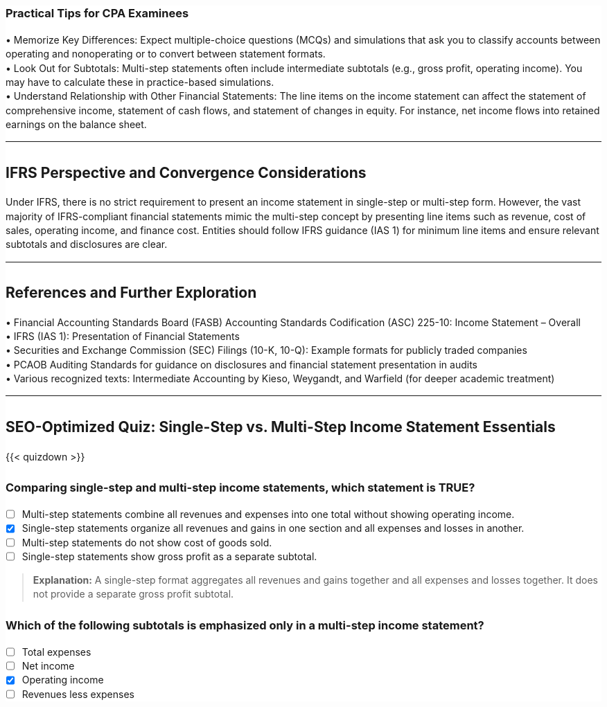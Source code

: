### Practical Tips for CPA Examinees
• Memorize Key Differences: Expect multiple-choice questions (MCQs) and simulations that ask you to classify accounts between operating and nonoperating or to convert between statement formats.  
• Look Out for Subtotals: Multi-step statements often include intermediate subtotals (e.g., gross profit, operating income). You may have to calculate these in practice-based simulations.  
• Understand Relationship with Other Financial Statements: The line items on the income statement can affect the statement of comprehensive income, statement of cash flows, and statement of changes in equity. For instance, net income flows into retained earnings on the balance sheet.

--------------------------------------------------------------------------------
## IFRS Perspective and Convergence Considerations

Under IFRS, there is no strict requirement to present an income statement in single-step or multi-step form. However, the vast majority of IFRS-compliant financial statements mimic the multi-step concept by presenting line items such as revenue, cost of sales, operating income, and finance cost. Entities should follow IFRS guidance (IAS 1) for minimum line items and ensure relevant subtotals and disclosures are clear.

--------------------------------------------------------------------------------
## References and Further Exploration

• Financial Accounting Standards Board (FASB) Accounting Standards Codification (ASC) 225-10: Income Statement – Overall  
• IFRS (IAS 1): Presentation of Financial Statements  
• Securities and Exchange Commission (SEC) Filings (10-K, 10-Q): Example formats for publicly traded companies  
• PCAOB Auditing Standards for guidance on disclosures and financial statement presentation in audits  
• Various recognized texts: Intermediate Accounting by Kieso, Weygandt, and Warfield (for deeper academic treatment)

--------------------------------------------------------------------------------
## SEO-Optimized Quiz: Single-Step vs. Multi-Step Income Statement Essentials

{{< quizdown >}}

### Comparing single-step and multi-step income statements, which statement is TRUE?
- [ ] Multi-step statements combine all revenues and expenses into one total without showing operating income.  
- [x] Single-step statements organize all revenues and gains in one section and all expenses and losses in another.  
- [ ] Multi-step statements do not show cost of goods sold.  
- [ ] Single-step statements show gross profit as a separate subtotal.

> **Explanation:** A single-step format aggregates all revenues and gains together and all expenses and losses together. It does not provide a separate gross profit subtotal.

### Which of the following subtotals is emphasized only in a multi-step income statement?
- [ ] Total expenses  
- [ ] Net income  
- [x] Operating income  
- [ ] Revenues less expenses
